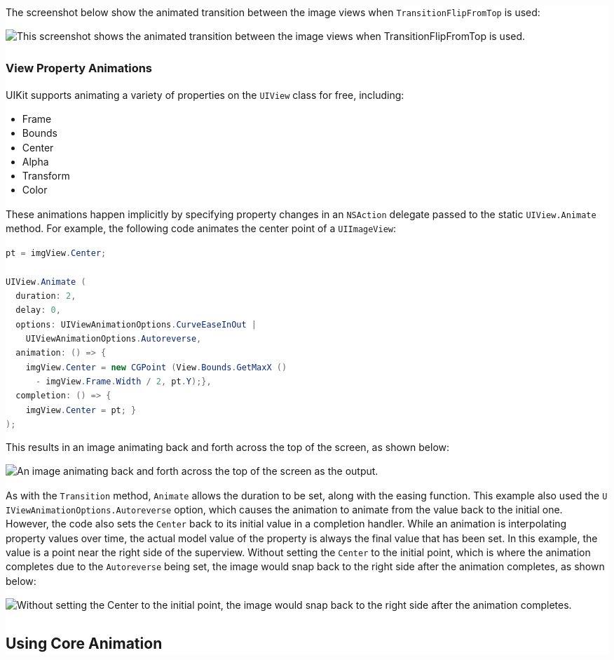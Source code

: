 The screenshot below show the animated transition between the image views when `TransitionFlipFromTop` is used:

 ![This screenshot shows the animated transition between the image views when TransitionFlipFromTop is used.](core-animation-images/07-animated-transition.png)

### View Property Animations

UIKit supports animating a variety of properties on the `UIView` class for free, including:

- Frame
- Bounds
- Center
- Alpha
- Transform
- Color

These animations happen implicitly by specifying property changes in an `NSAction` delegate passed to the static `UIView.Animate` method. For example, the following code animates the center point of a `UIImageView`:

```csharp
pt = imgView.Center;

UIView.Animate (
  duration: 2, 
  delay: 0, 
  options: UIViewAnimationOptions.CurveEaseInOut | 
    UIViewAnimationOptions.Autoreverse,
  animation: () => {
    imgView.Center = new CGPoint (View.Bounds.GetMaxX () 
      - imgView.Frame.Width / 2, pt.Y);},
  completion: () => {
    imgView.Center = pt; }
);
```

This results in an image animating back and forth across the top of the screen, as shown below:

 ![An image animating back and forth across the top of the screen as the output.](core-animation-images/08-animate-center.png)

As with the `Transition` method, `Animate` allows the duration to be set, along with the easing function. This example also used the `UIViewAnimationOptions.Autoreverse` option, which causes the animation to animate from the value back to the initial one. However, the code also sets the `Center` back to its initial value in a completion handler. While an animation is interpolating property values over time, the actual model value of the property is always the final value that has been set. In this example, the value is a point near the right side of the superview. Without setting the `Center` to the initial point, which is where the animation completes due to the `Autoreverse` being set, the image would snap back to the right side after the animation completes, as shown below:

 ![Without setting the Center to the initial point, the image would snap back to the right side after the animation completes.](core-animation-images/09-animation-complete.png)

## Using Core Animation
